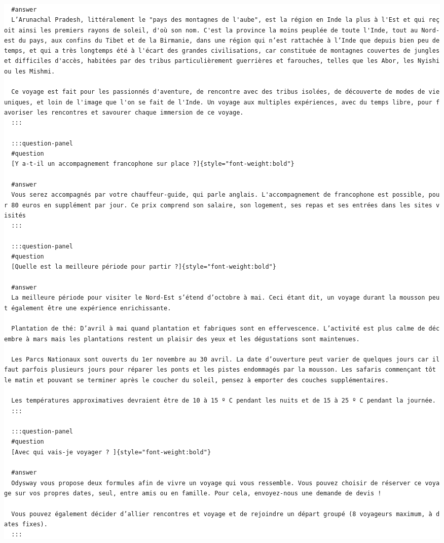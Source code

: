       #answer
      L’Arunachal Pradesh, littéralement le "pays des montagnes de l'aube", est la région en Inde la plus à l'Est et qui reçoit ainsi les premiers rayons de soleil, d'où son nom. C'est la province la moins peuplée de toute l'Inde, tout au Nord-est du pays, aux confins du Tibet et de la Birmanie, dans une région qui n’est rattachée à l’Inde que depuis bien peu de temps, et qui a très longtemps été à l'écart des grandes civilisations, car constituée de montagnes couvertes de jungles et difficiles d'accès, habitées par des tribus particulièrement guerrières et farouches, telles que les Abor, les Nyishi ou les Mishmi.
      
      Ce voyage est fait pour les passionnés d'aventure, de rencontre avec des tribus isolées, de découverte de modes de vie uniques, et loin de l'image que l'on se fait de l'Inde. Un voyage aux multiples expériences, avec du temps libre, pour favoriser les rencontres et savourer chaque immersion de ce voyage.
      :::

      :::question-panel
      #question
      [Y a-t-il un accompagnement francophone sur place ?]{style="font-weight:bold"}
      
      #answer
      Vous serez accompagnés par votre chauffeur-guide, qui parle anglais. L'accompagnement de francophone est possible, pour 80 euros en supplément par jour. Ce prix comprend son salaire, son logement, ses repas et ses entrées dans les sites visités
      :::

      :::question-panel
      #question
      [Quelle est la meilleure période pour partir ?]{style="font-weight:bold"}
      
      #answer
      La meilleure période pour visiter le Nord-Est s’étend d’octobre à mai. Ceci étant dit, un voyage durant la mousson peut également être une expérience enrichissante.
      
      Plantation de thé: D’avril à mai quand plantation et fabriques sont en effervescence. L’activité est plus calme de décembre à mars mais les plantations restent un plaisir des yeux et les dégustations sont maintenues.
      
      Les Parcs Nationaux sont ouverts du 1er novembre au 30 avril. La date d’ouverture peut varier de quelques jours car il faut parfois plusieurs jours pour réparer les ponts et les pistes endommagés par la mousson. Les safaris commençant tôt le matin et pouvant se terminer après le coucher du soleil, pensez à emporter des couches supplémentaires.
      
      Les températures approximatives devraient être de 10 à 15 º C pendant les nuits et de 15 à 25 º C pendant la journée.
      :::

      :::question-panel
      #question
      [Avec qui vais-je voyager ? ]{style="font-weight:bold"}
      
      #answer
      Odysway vous propose deux formules afin de vivre un voyage qui vous ressemble. Vous pouvez choisir de réserver ce voyage sur vos propres dates, seul, entre amis ou en famille. Pour cela, envoyez-nous une demande de devis !
      
      Vous pouvez également décider d’allier rencontres et voyage et de rejoindre un départ groupé (8 voyageurs maximum, à dates fixes).
      :::
